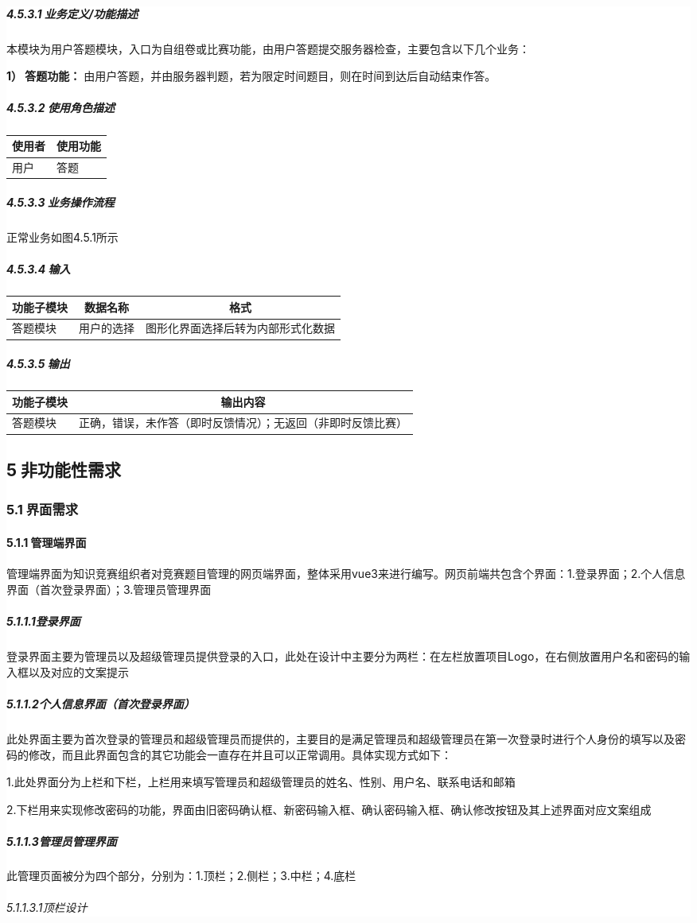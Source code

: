 ##### 4.5.3.1 业务定义/功能描述

本模块为用户答题模块，入口为自组卷或比赛功能，由用户答题提交服务器检查，主要包含以下几个业务：

**1） 答题功能：**
由用户答题，并由服务器判题，若为限定时间题目，则在时间到达后自动结束作答。

##### 4.5.3.2 使用角色描述

| 使用者 | 使用功能 |
| ------ | -------- |
| 用户   | 答题     |

##### 4.5.3.3 业务操作流程

正常业务如图4.5.1所示

##### 4.5.3.4 输入

| 功能子模块 | 数据名称   | 格式                               |
| ---------- | ---------- | ---------------------------------- |
| 答题模块   | 用户的选择 | 图形化界面选择后转为内部形式化数据 |

##### 4.5.3.5 输出

| 功能子模块 | 输出内容                                                     |
| ---------- | ------------------------------------------------------------ |
| 答题模块   | 正确，错误，未作答（即时反馈情况）；无返回（非即时反馈比赛） |

## 5 非功能性需求

### 5.1 界面需求

#### 5.1.1 管理端界面

管理端界面为知识竞赛组织者对竞赛题目管理的网页端界面，整体采用vue3来进行编写。网页前端共包含个界面：1.登录界面；2.个人信息界面（首次登录界面）；3.管理员管理界面

##### 5.1.1.1登录界面

登录界面主要为管理员以及超级管理员提供登录的入口，此处在设计中主要分为两栏：在左栏放置项目Logo，在右侧放置用户名和密码的输入框以及对应的文案提示

##### 5.1.1.2个人信息界面（首次登录界面）

此处界面主要为首次登录的管理员和超级管理员而提供的，主要目的是满足管理员和超级管理员在第一次登录时进行个人身份的填写以及密码的修改，而且此界面包含的其它功能会一直存在并且可以正常调用。具体实现方式如下：

1.此处界面分为上栏和下栏，上栏用来填写管理员和超级管理员的姓名、性别、用户名、联系电话和邮箱

2.下栏用来实现修改密码的功能，界面由旧密码确认框、新密码输入框、确认密码输入框、确认修改按钮及其上述界面对应文案组成

##### 5.1.1.3管理员管理界面

此管理页面被分为四个部分，分别为：1.顶栏；2.侧栏；3.中栏；4.底栏

###### 5.1.1.3.1顶栏设计
